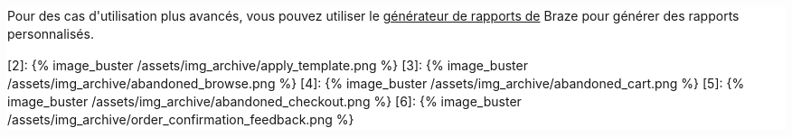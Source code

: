 Pour des cas d'utilisation plus avancés, vous pouvez utiliser le [générateur de rapports de]({{site.baseurl}}/user_guide/data_and_analytics/query_builder/) Braze pour générer des rapports personnalisés. 

[2]: {% image_buster /assets/img_archive/apply_template.png %}
[3]: {% image_buster /assets/img_archive/abandoned_browse.png %}
[4]: {% image_buster /assets/img_archive/abandoned_cart.png %}
[5]: {% image_buster /assets/img_archive/abandoned_checkout.png %}
[6]: {% image_buster /assets/img_archive/order_confirmation_feedback.png %}